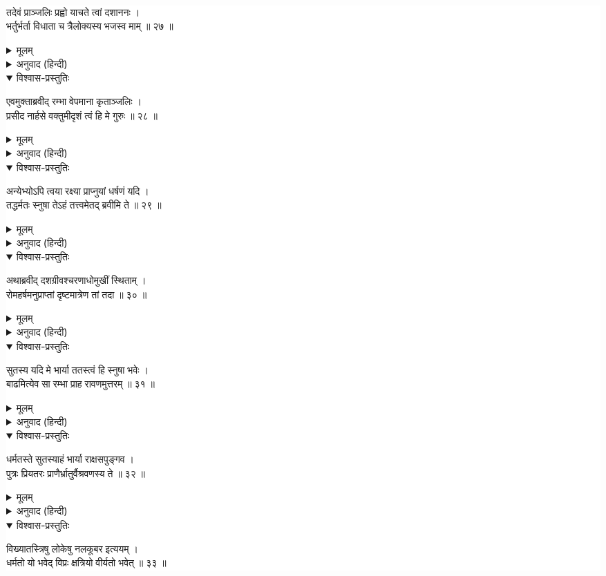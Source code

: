 तदेवं प्राञ्जलिः प्रह्वो याचते त्वां दशाननः ।  
भर्तुर्भर्ता विधाता च त्रैलोक्यस्य भजस्व माम् ॥ २७ ॥
</details>

<details><summary>मूलम्</summary></details>

<details><summary>अनुवाद (हिन्दी)</summary></details>

<details open><summary>विश्वास-प्रस्तुतिः</summary>

एवमुक्ताब्रवीद् रम्भा वेपमाना कृताञ्जलिः ।  
प्रसीद नार्हसे वक्तुमीदृशं त्वं हि मे गुरुः ॥ २८ ॥
</details>

<details><summary>मूलम्</summary></details>

<details><summary>अनुवाद (हिन्दी)</summary></details>

<details open><summary>विश्वास-प्रस्तुतिः</summary>

अन्येभ्योऽपि त्वया रक्ष्या प्राप्नुयां धर्षणं यदि ।  
तद्धर्मतः स्नुषा तेऽहं तत्त्वमेतद् ब्रवीमि ते ॥ २९ ॥
</details>

<details><summary>मूलम्</summary></details>

<details><summary>अनुवाद (हिन्दी)</summary></details>

<details open><summary>विश्वास-प्रस्तुतिः</summary>

अथाब्रवीद् दशग्रीवश्चरणाधोमुखीं स्थिताम् ।  
रोमहर्षमनुप्राप्तां दृष्टमात्रेण तां तदा ॥ ३० ॥
</details>

<details><summary>मूलम्</summary></details>

<details><summary>अनुवाद (हिन्दी)</summary></details>

<details open><summary>विश्वास-प्रस्तुतिः</summary>

सुतस्य यदि मे भार्या ततस्त्वं हि स्नुषा भवेः ।  
बाढमित्येव सा रम्भा प्राह रावणमुत्तरम् ॥ ३१ ॥
</details>

<details><summary>मूलम्</summary></details>

<details><summary>अनुवाद (हिन्दी)</summary></details>

<details open><summary>विश्वास-प्रस्तुतिः</summary>

धर्मतस्ते सुतस्याहं भार्या राक्षसपुङ्गव ।  
पुत्रः प्रियतरः प्राणैर्भ्रातुर्वैश्रवणस्य ते ॥ ३२ ॥
</details>

<details><summary>मूलम्</summary></details>

<details><summary>अनुवाद (हिन्दी)</summary></details>

<details open><summary>विश्वास-प्रस्तुतिः</summary>

विख्यातस्त्रिषु लोकेषु नलकूबर इत्ययम् ।  
धर्मतो यो भवेद् विप्रः क्षत्रियो वीर्यतो भवेत् ॥ ३३ ॥
</details>
